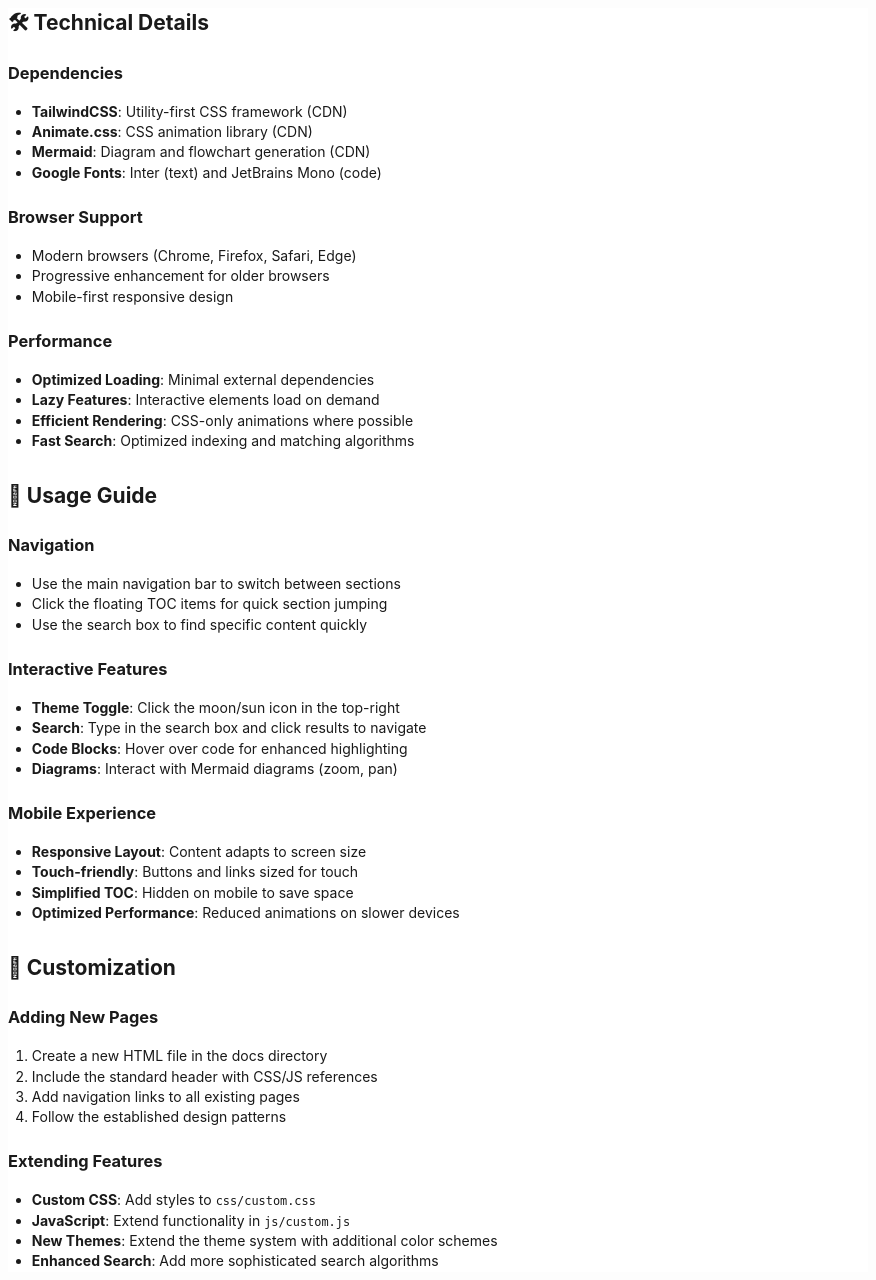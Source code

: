 ## 🛠 Technical Details

### Dependencies
- **TailwindCSS**: Utility-first CSS framework (CDN)
- **Animate.css**: CSS animation library (CDN)
- **Mermaid**: Diagram and flowchart generation (CDN)
- **Google Fonts**: Inter (text) and JetBrains Mono (code)

### Browser Support
- Modern browsers (Chrome, Firefox, Safari, Edge)
- Progressive enhancement for older browsers
- Mobile-first responsive design

### Performance
- **Optimized Loading**: Minimal external dependencies
- **Lazy Features**: Interactive elements load on demand
- **Efficient Rendering**: CSS-only animations where possible
- **Fast Search**: Optimized indexing and matching algorithms

## 📖 Usage Guide

### Navigation
- Use the main navigation bar to switch between sections
- Click the floating TOC items for quick section jumping
- Use the search box to find specific content quickly

### Interactive Features
- **Theme Toggle**: Click the moon/sun icon in the top-right
- **Search**: Type in the search box and click results to navigate
- **Code Blocks**: Hover over code for enhanced highlighting
- **Diagrams**: Interact with Mermaid diagrams (zoom, pan)

### Mobile Experience
- **Responsive Layout**: Content adapts to screen size
- **Touch-friendly**: Buttons and links sized for touch
- **Simplified TOC**: Hidden on mobile to save space
- **Optimized Performance**: Reduced animations on slower devices

## 🔧 Customization

### Adding New Pages
1. Create a new HTML file in the docs directory
2. Include the standard header with CSS/JS references
3. Add navigation links to all existing pages
4. Follow the established design patterns

### Extending Features
- **Custom CSS**: Add styles to `css/custom.css`
- **JavaScript**: Extend functionality in `js/custom.js`
- **New Themes**: Extend the theme system with additional color schemes
- **Enhanced Search**: Add more sophisticated search algorithms
